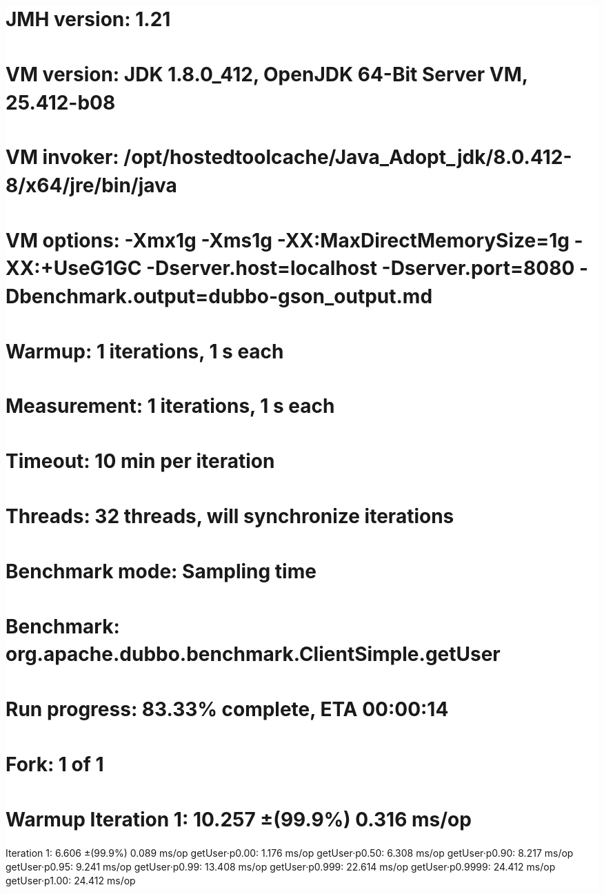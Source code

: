
# JMH version: 1.21
# VM version: JDK 1.8.0_412, OpenJDK 64-Bit Server VM, 25.412-b08
# VM invoker: /opt/hostedtoolcache/Java_Adopt_jdk/8.0.412-8/x64/jre/bin/java
# VM options: -Xmx1g -Xms1g -XX:MaxDirectMemorySize=1g -XX:+UseG1GC -Dserver.host=localhost -Dserver.port=8080 -Dbenchmark.output=dubbo-gson_output.md
# Warmup: 1 iterations, 1 s each
# Measurement: 1 iterations, 1 s each
# Timeout: 10 min per iteration
# Threads: 32 threads, will synchronize iterations
# Benchmark mode: Sampling time
# Benchmark: org.apache.dubbo.benchmark.ClientSimple.getUser

# Run progress: 83.33% complete, ETA 00:00:14
# Fork: 1 of 1
# Warmup Iteration   1: 10.257 ±(99.9%) 0.316 ms/op
Iteration   1: 6.606 ±(99.9%) 0.089 ms/op
                 getUser·p0.00:   1.176 ms/op
                 getUser·p0.50:   6.308 ms/op
                 getUser·p0.90:   8.217 ms/op
                 getUser·p0.95:   9.241 ms/op
                 getUser·p0.99:   13.408 ms/op
                 getUser·p0.999:  22.614 ms/op
                 getUser·p0.9999: 24.412 ms/op
                 getUser·p1.00:   24.412 ms/op



